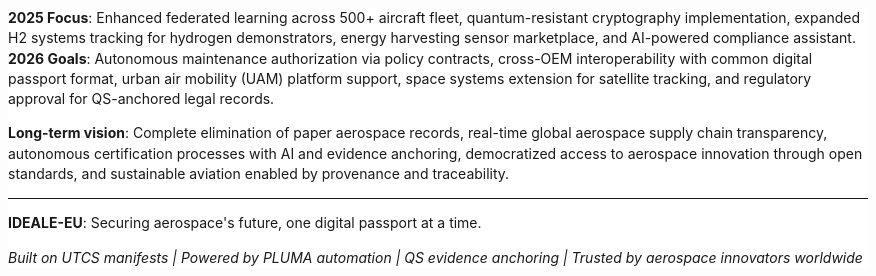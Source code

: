 **2025 Focus**: Enhanced federated learning across 500+ aircraft fleet, quantum-resistant cryptography implementation, expanded H2 systems tracking for hydrogen demonstrators, energy harvesting sensor marketplace, and AI-powered compliance assistant. **2026 Goals**: Autonomous maintenance authorization via policy contracts, cross-OEM interoperability with common digital passport format, urban air mobility (UAM) platform support, space systems extension for satellite tracking, and regulatory approval for QS-anchored legal records.

**Long-term vision**: Complete elimination of paper aerospace records, real-time global aerospace supply chain transparency, autonomous certification processes with AI and evidence anchoring, democratized access to aerospace innovation through open standards, and sustainable aviation enabled by provenance and traceability.

---

**IDEALE-EU**: Securing aerospace's future, one digital passport at a time.

*Built on UTCS manifests | Powered by PLUMA automation | QS evidence anchoring | Trusted by aerospace innovators worldwide*
